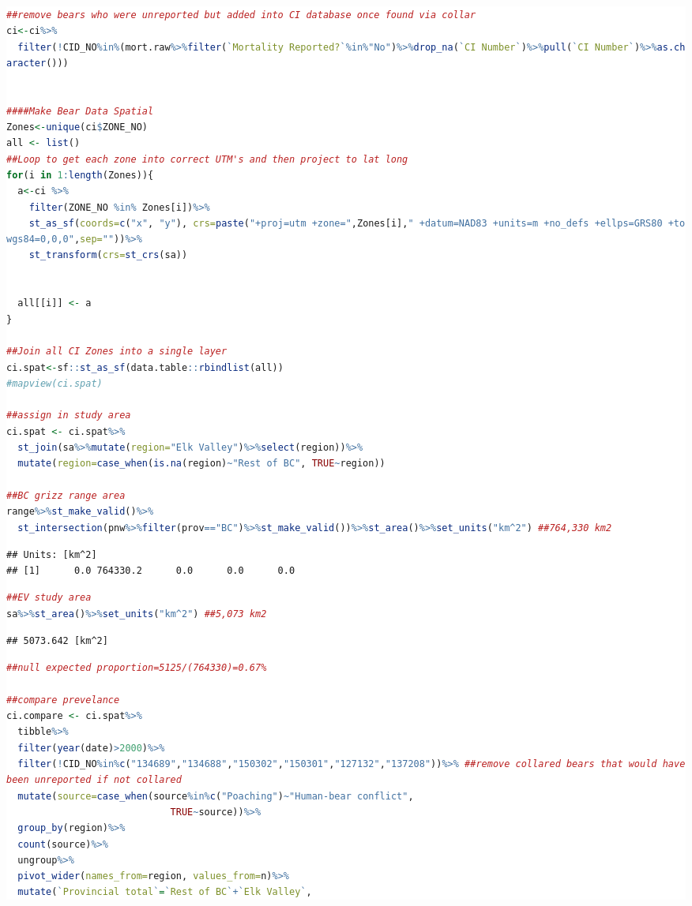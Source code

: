 ``` r
##remove bears who were unreported but added into CI database once found via collar
ci<-ci%>%
  filter(!CID_NO%in%(mort.raw%>%filter(`Mortality Reported?`%in%"No")%>%drop_na(`CI Number`)%>%pull(`CI Number`)%>%as.character()))


####Make Bear Data Spatial
Zones<-unique(ci$ZONE_NO)
all <- list()
##Loop to get each zone into correct UTM's and then project to lat long
for(i in 1:length(Zones)){
  a<-ci %>%
    filter(ZONE_NO %in% Zones[i])%>%
    st_as_sf(coords=c("x", "y"), crs=paste("+proj=utm +zone=",Zones[i]," +datum=NAD83 +units=m +no_defs +ellps=GRS80 +towgs84=0,0,0",sep=""))%>%
    st_transform(crs=st_crs(sa))
  
  
  all[[i]] <- a
}

##Join all CI Zones into a single layer
ci.spat<-sf::st_as_sf(data.table::rbindlist(all))
#mapview(ci.spat)

##assign in study area
ci.spat <- ci.spat%>%
  st_join(sa%>%mutate(region="Elk Valley")%>%select(region))%>%
  mutate(region=case_when(is.na(region)~"Rest of BC", TRUE~region))

##BC grizz range area
range%>%st_make_valid()%>%
  st_intersection(pnw%>%filter(prov=="BC")%>%st_make_valid())%>%st_area()%>%set_units("km^2") ##764,330 km2
```

    ## Units: [km^2]
    ## [1]      0.0 764330.2      0.0      0.0      0.0

``` r
##EV study area
sa%>%st_area()%>%set_units("km^2") ##5,073 km2
```

    ## 5073.642 [km^2]

``` r
##null expected proportion=5125/(764330)=0.67%

##compare prevelance
ci.compare <- ci.spat%>%
  tibble%>%
  filter(year(date)>2000)%>%
  filter(!CID_NO%in%c("134689","134688","150302","150301","127132","137208"))%>% ##remove collared bears that would have been unreported if not collared
  mutate(source=case_when(source%in%c("Poaching")~"Human-bear conflict",
                             TRUE~source))%>%
  group_by(region)%>%
  count(source)%>%
  ungroup%>%
  pivot_wider(names_from=region, values_from=n)%>%
  mutate(`Provincial total`=`Rest of BC`+`Elk Valley`,
```